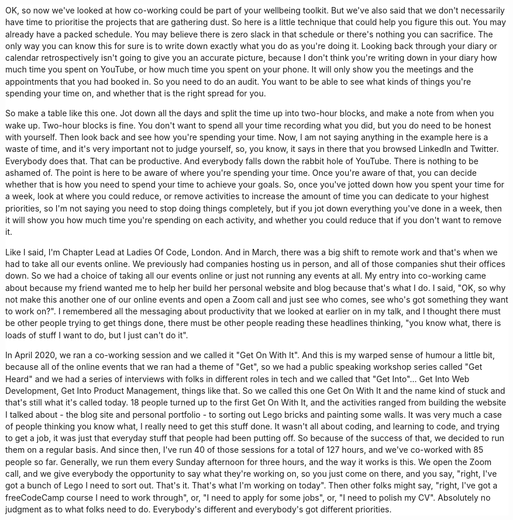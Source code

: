 OK, so now we've looked at how co-working could be part of your wellbeing toolkit. But we've also said that we don't necessarily have time to prioritise the projects that are gathering dust. So here is a little technique that could help you figure this out. You may already have a packed schedule. You may believe there is zero slack in that schedule or there's nothing you can sacrifice. The only way you can know this for sure is to write down exactly what you do as you're doing it. Looking back through your diary or calendar retrospectively isn't going to give you an accurate picture, because I don't think you're writing down in your diary how much time you spent on YouTube, or how much time you spent on your phone. It will only show you the meetings and the appointments that you had booked in. So you need to do an audit. You want to be able to see what kinds of things you're spending your time on, and whether that is the right spread for you.

So make a table like this one. Jot down all the days and split the time up into two-hour blocks, and make a note from when you wake up. Two-hour blocks is fine. You don't want to spend all your time recording what you did, but you do need to be honest with yourself. Then look back and see how you're spending your time. Now, I am not saying anything in the example here is a waste of time, and it's very important not to judge yourself, so, you know, it says in there that you browsed LinkedIn and Twitter. Everybody does that. That can be productive. And everybody falls down the rabbit hole of YouTube. There is nothing to be ashamed of. The point is here to be aware of where you're spending your time. Once you're aware of that, you can decide whether that is how you need to spend your time to achieve your goals. So, once you've jotted down how you spent your time for a week, look at where you could reduce, or remove activities to increase the amount of time you can dedicate to your highest priorities, so I'm not saying you need to stop doing things completely, but if you jot down everything you've done in a week, then it will show you how much time you're spending on each activity, and whether you could reduce that if you don't want to remove it.

Like I said, I'm Chapter Lead at Ladies Of Code, London. And in March, there was a big shift to remote work and that's when we had to take all our events online. We previously had companies hosting us in person, and all of those companies shut their offices down. So we had a choice of taking all our events online or just not running any events at all. My entry into co-working came about because my friend wanted me to help her build her personal website and blog because that's what I do. I said, "OK, so why not make this another one of our online events and open a Zoom call and just see who comes, see who's got something they want to work on?". I remembered all the messaging about productivity that we looked at earlier on in my talk, and I thought there must be other people trying to get things done, there must be other people reading these headlines thinking, "you know what, there is loads of stuff I want to do, but I just can't do it".

In April 2020, we ran a co-working session and we called it "Get On With It". And this is my warped sense of humour a little bit, because all of the online events that we ran had a theme of "Get", so we had a public speaking workshop series called "Get Heard" and we had a series of interviews with folks in different roles in tech and we called that "Get Into"... Get Into Web Development, Get Into Product Management, things like that. So we called this one Get On With It and the name kind of stuck and that's still what it's called today. 18 people turned up to the first Get On With It, and the activities ranged from building the website I talked about - the blog site and personal portfolio - to sorting out Lego bricks and painting some walls. It was very much a case of people thinking you know what, I really need to get this stuff done. It wasn't all about coding, and learning to code, and trying to get a job, it was just that everyday stuff that people had been putting off. So because of the success of that, we decided to run them on a regular basis. And since then, I've run 40 of those sessions for a total of 127 hours, and we've co-worked with 85 people so far. Generally, we run them every Sunday afternoon for three hours, and the way it works is this. We open the Zoom call, and we give everybody the opportunity to say what they're working on, so you just come on there, and you say, "right, I've got a bunch of Lego I need to sort out. That's it. That's what I'm working on today". Then other folks might say, "right, I've got a freeCodeCamp course I need to work through", or, "I need to apply for some jobs", or, "I need to polish my CV". Absolutely no judgment as to what folks need to do. Everybody's different and everybody's got different priorities.

